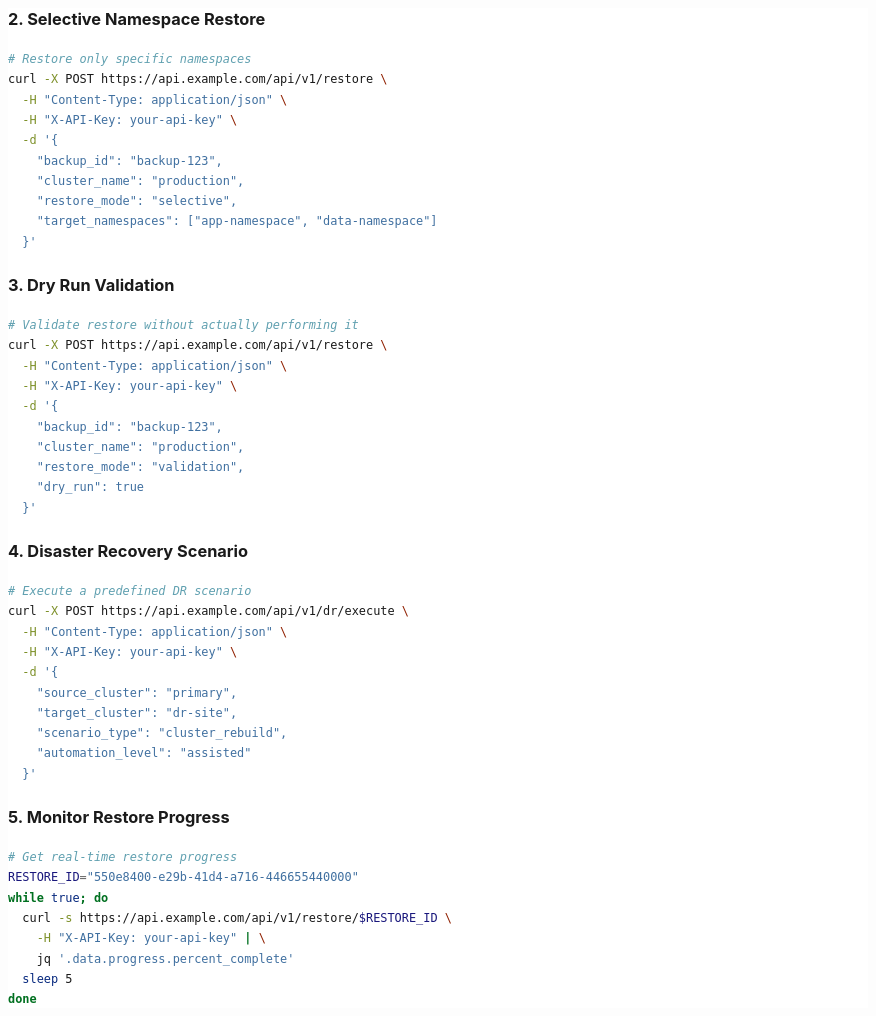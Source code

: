 ### 2. Selective Namespace Restore
```bash
# Restore only specific namespaces
curl -X POST https://api.example.com/api/v1/restore \
  -H "Content-Type: application/json" \
  -H "X-API-Key: your-api-key" \
  -d '{
    "backup_id": "backup-123",
    "cluster_name": "production",
    "restore_mode": "selective",
    "target_namespaces": ["app-namespace", "data-namespace"]
  }'
```

### 3. Dry Run Validation
```bash
# Validate restore without actually performing it
curl -X POST https://api.example.com/api/v1/restore \
  -H "Content-Type: application/json" \
  -H "X-API-Key: your-api-key" \
  -d '{
    "backup_id": "backup-123",
    "cluster_name": "production",
    "restore_mode": "validation",
    "dry_run": true
  }'
```

### 4. Disaster Recovery Scenario
```bash
# Execute a predefined DR scenario
curl -X POST https://api.example.com/api/v1/dr/execute \
  -H "Content-Type: application/json" \
  -H "X-API-Key: your-api-key" \
  -d '{
    "source_cluster": "primary",
    "target_cluster": "dr-site",
    "scenario_type": "cluster_rebuild",
    "automation_level": "assisted"
  }'
```

### 5. Monitor Restore Progress
```bash
# Get real-time restore progress
RESTORE_ID="550e8400-e29b-41d4-a716-446655440000"
while true; do
  curl -s https://api.example.com/api/v1/restore/$RESTORE_ID \
    -H "X-API-Key: your-api-key" | \
    jq '.data.progress.percent_complete'
  sleep 5
done
```
